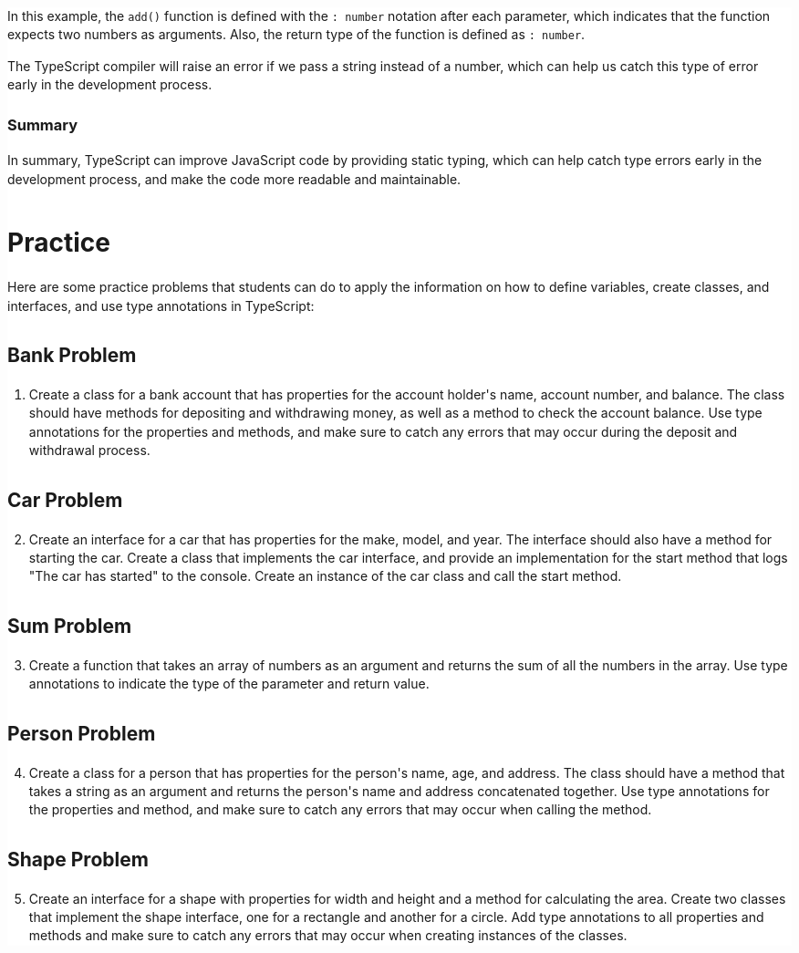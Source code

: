 In this example, the `add()` function is defined with the `: number` notation after each parameter, which indicates that the function expects two numbers as arguments. Also, the return type of the function is defined as `: number`.

The TypeScript compiler will raise an error if we pass a string instead of a number, which can help us catch this type of error early in the development process.

### **Summary**

In summary, TypeScript can improve JavaScript code by providing static typing, which can help catch type errors early in the development process, and make the code more readable and maintainable.

# **Practice**

Here are some practice problems that students can do to apply the information on how to define variables, create classes, and interfaces, and use type annotations in TypeScript:

## **Bank Problem**

1. Create a class for a bank account that has properties for the account holder's name, account number, and balance. The class should have methods for depositing and withdrawing money, as well as a method to check the account balance. Use type annotations for the properties and methods, and make sure to catch any errors that may occur during the deposit and withdrawal process.

## **Car Problem**

2. Create an interface for a car that has properties for the make, model, and year. The interface should also have a method for starting the car. Create a class that implements the car interface, and provide an implementation for the start method that logs "The car has started" to the console. Create an instance of the car class and call the start method.

## **Sum Problem**

3. Create a function that takes an array of numbers as an argument and returns the sum of all the numbers in the array. Use type annotations to indicate the type of the parameter and return value.

## **Person Problem**

4. Create a class for a person that has properties for the person's name, age, and address. The class should have a method that takes a string as an argument and returns the person's name and address concatenated together. Use type annotations for the properties and method, and make sure to catch any errors that may occur when calling the method.

## **Shape Problem**

5. Create an interface for a shape with properties for width and height and a method for calculating the area. Create two classes that implement the shape interface, one for a rectangle and another for a circle. Add type annotations to all properties and methods and make sure to catch any errors that may occur when creating instances of the classes.
